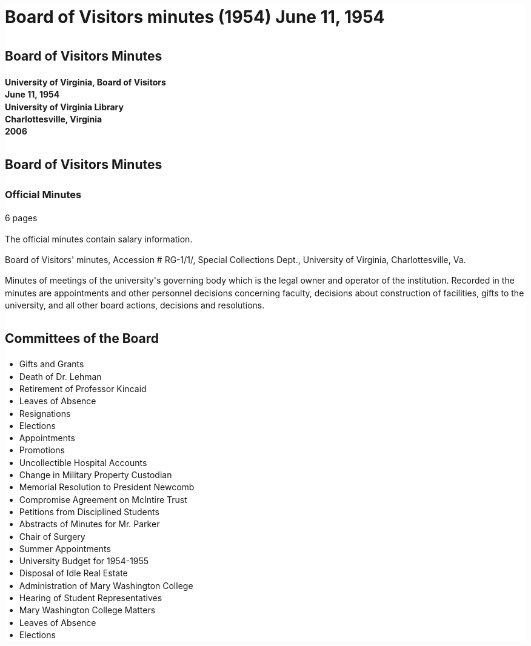 










# Board of Visitors minutes (1954) June 11, 1954

## Board of Visitors Minutes

**University of Virginia, Board of Visitors**\
**June 11, 1954**\
**University of Virginia Library**\
**Charlottesville, Virginia**\
**2006**

## Board of Visitors Minutes

### Official Minutes

6 pages

The official minutes contain salary information.

Board of Visitors' minutes, Accession # RG-1/1/, Special Collections Dept., University of Virginia, Charlottesville, Va.

Minutes of meetings of the university's governing body which is the legal owner and operator of the institution. Recorded in the minutes are appointments and other personnel decisions concerning faculty, decisions about construction of facilities, gifts to the university, and all other board actions, decisions and resolutions.

## Committees of the Board

* Gifts and Grants
* Death of Dr. Lehman
* Retirement of Professor Kincaid
* Leaves of Absence
* Resignations
* Elections
* Appointments
* Promotions
* Uncollectible Hospital Accounts
* Change in Military Property Custodian
* Memorial Resolution to President Newcomb
* Compromise Agreement on McIntire Trust
* Petitions from Disciplined Students
* Abstracts of Minutes for Mr. Parker
* Chair of Surgery
* Summer Appointments
* University Budget for 1954-1955
* Disposal of Idle Real Estate
* Administration of Mary Washington College
* Hearing of Student Representatives
* Mary Washington College Matters
* Leaves of Absence
* Elections
